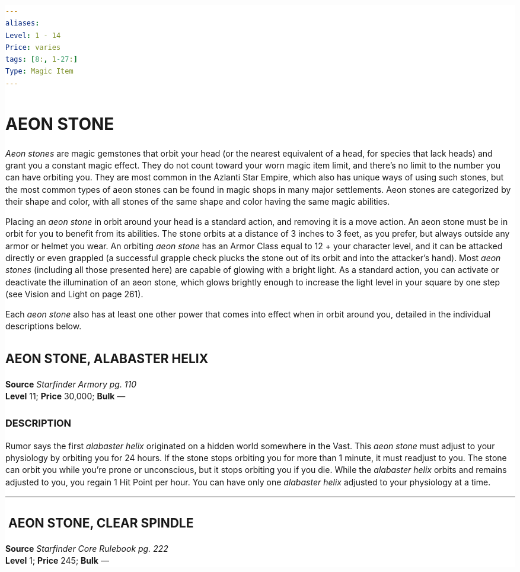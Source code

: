 ```yaml
---
aliases: 
Level: 1 - 14 
Price: varies 
tags: [8:, 1-27:]
Type: Magic Item
---
```

# AEON STONE

_Aeon stones_ are magic gemstones that orbit your head (or the nearest equivalent of a head, for species that lack heads) and grant you a constant magic effect. They do not count toward your worn magic item limit, and there’s no limit to the number you can have orbiting you. They are most common in the Azlanti Star Empire, which also has unique ways of using such stones, but the most common types of aeon stones can be found in magic shops in many major settlements. Aeon stones are categorized by their shape and color, with all stones of the same shape and color having the same magic abilities.  
  
Placing an _aeon stone_ in orbit around your head is a standard action, and removing it is a move action. An aeon stone must be in orbit for you to benefit from its abilities. The stone orbits at a distance of 3 inches to 3 feet, as you prefer, but always outside any armor or helmet you wear. An orbiting _aeon stone_ has an Armor Class equal to 12 + your character level, and it can be attacked directly or even grappled (a successful grapple check plucks the stone out of its orbit and into the attacker’s hand). Most _aeon stones_ (including all those presented here) are capable of glowing with a bright light. As a standard action, you can activate or deactivate the illumination of an aeon stone, which glows brightly enough to increase the light level in your square by one step (see Vision and Light on page 261).  
  
Each _aeon stone_ also has at least one other power that comes into effect when in orbit around you, detailed in the individual descriptions below.  

## AEON STONE, ALABASTER HELIX

**Source** _Starfinder Armory pg. 110_  
**Level** 11; **Price** 30,000; **Bulk** —

### DESCRIPTION

Rumor says the first _alabaster helix_ originated on a hidden world somewhere in the Vast. This _aeon stone_ must adjust to your physiology by orbiting you for 24 hours. If the stone stops orbiting you for more than 1 minute, it must readjust to you. The stone can orbit you while you’re prone or unconscious, but it stops orbiting you if you die. While the _alabaster helix_ orbits and remains adjusted to you, you regain 1 Hit Point per hour. You can have only one _alabaster helix_ adjusted to your physiology at a time.

---

##  AEON STONE, CLEAR SPINDLE

**Source** _Starfinder Core Rulebook pg. 222_  
**Level** 1; **Price** 245; **Bulk** —
